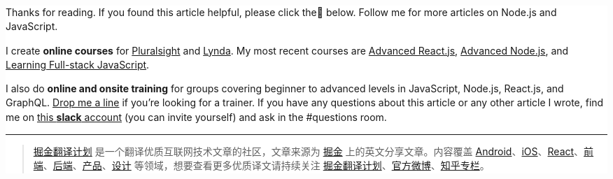 
Thanks for reading. If you found this article helpful, please click the💚 below. Follow me for more articles on Node.js and JavaScript.

I create **online courses** for [Pluralsight](https://app.pluralsight.com/profile/author/samer-buna) and [Lynda](https://www.lynda.com/Samer-Buna/7060467-1.html). My most recent courses are [Advanced React.js](https://www.pluralsight.com/courses/reactjs-advanced), [Advanced Node.js](https://www.pluralsight.com/courses/nodejs-advanced), and [Learning Full-stack JavaScript](https://www.lynda.com/Express-js-tutorials/Learning-Full-Stack-JavaScript-Development-MongoDB-Node-React/533304-2.html).

I also do **online and onsite training** for groups covering beginner to advanced levels in JavaScript, Node.js, React.js, and GraphQL. [Drop me a line](mailto:samer@jscomplete.com) if you’re looking for a trainer. If you have any questions about this article or any other article I wrote, find me on [this **slack** account](https://slack.jscomplete.com/) (you can invite yourself) and ask in the #questions room.


---

> [掘金翻译计划](https://github.com/xitu/gold-miner) 是一个翻译优质互联网技术文章的社区，文章来源为 [掘金](https://juejin.im) 上的英文分享文章。内容覆盖 [Android](https://github.com/xitu/gold-miner#android)、[iOS](https://github.com/xitu/gold-miner#ios)、[React](https://github.com/xitu/gold-miner#react)、[前端](https://github.com/xitu/gold-miner#前端)、[后端](https://github.com/xitu/gold-miner#后端)、[产品](https://github.com/xitu/gold-miner#产品)、[设计](https://github.com/xitu/gold-miner#设计) 等领域，想要查看更多优质译文请持续关注 [掘金翻译计划](https://github.com/xitu/gold-miner)、[官方微博](http://weibo.com/juejinfanyi)、[知乎专栏](https://zhuanlan.zhihu.com/juejinfanyi)。
